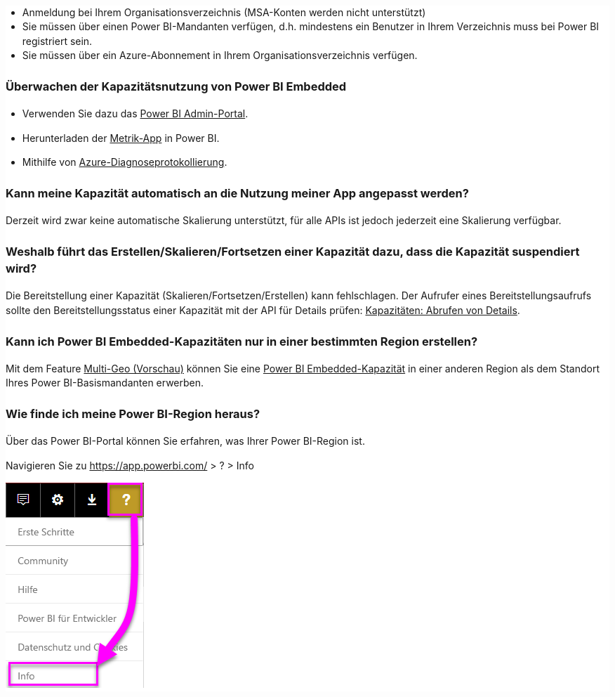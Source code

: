 * Anmeldung bei Ihrem Organisationsverzeichnis (MSA-Konten werden nicht unterstützt)
* Sie müssen über einen Power BI-Mandanten verfügen, d.h. mindestens ein Benutzer in Ihrem Verzeichnis muss bei Power BI registriert sein. 
* Sie müssen über ein Azure-Abonnement in Ihrem Organisationsverzeichnis verfügen.

### <a name="how-can-i-monitor-power-bi-embedded-capacity-consumption"></a>Überwachen der Kapazitätsnutzung von Power BI Embedded

* Verwenden Sie dazu das [Power BI Admin-Portal](../service-admin-portal.md#power-bi-embedded).

* Herunterladen der [Metrik-App](https://review.docs.microsoft.com/power-bi/service-admin-premium-monitor-capacity) in Power BI.

* Mithilfe von [Azure-Diagnoseprotokollierung](azure-pbie-diag-logs.md).

### <a name="can-my-capacity-scale-automatically-to-adjust-to-the-consumption-of-my-app"></a>Kann meine Kapazität automatisch an die Nutzung meiner App angepasst werden?

Derzeit wird zwar keine automatische Skalierung unterstützt, für alle APIs ist jedoch jederzeit eine Skalierung verfügbar.

### <a name="why-creatingscalingresuming-a-capacity-results-in-putting-the-capacity-into-a-suspended-state"></a>Weshalb führt das Erstellen/Skalieren/Fortsetzen einer Kapazität dazu, dass die Kapazität suspendiert wird?

Die Bereitstellung einer Kapazität (Skalieren/Fortsetzen/Erstellen) kann fehlschlagen. Der Aufrufer eines Bereitstellungsaufrufs sollte den Bereitstellungsstatus einer Kapazität mit der API für Details prüfen: [Kapazitäten: Abrufen von Details](https://docs.microsoft.com/rest/api/power-bi-embedded/capacities/getdetails).

### <a name="can-i-only-create-power-bi-embedded-capacities-in-a-specific-region"></a>Kann ich Power BI Embedded-Kapazitäten nur in einer bestimmten Region erstellen?

Mit dem Feature [Multi-Geo (Vorschau)](embedded-multi-geo.md) können Sie eine [Power BI Embedded-Kapazität](azure-pbie-create-capacity.md) in einer anderen Region als dem Standort Ihres Power BI-Basismandanten erwerben.

### <a name="how-can-i-find-what-is-my-pbi-tenant-region"></a>Wie finde ich meine Power BI-Region heraus?

Über das Power BI-Portal können Sie erfahren, was Ihrer Power BI-Region ist.

Navigieren Sie zu https://app.powerbi.com/ > ? > Info

![Info](media/embedded-faq/about-01.png)